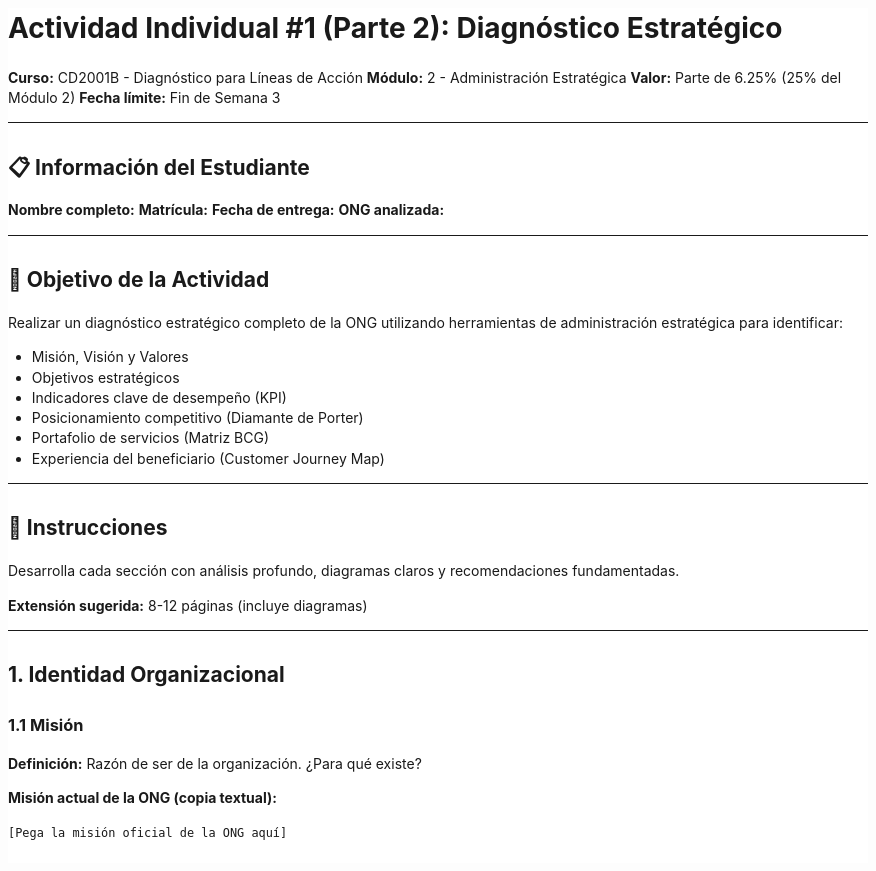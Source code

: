# Actividad Individual #1 (Parte 2): Diagnóstico Estratégico

**Curso:** CD2001B - Diagnóstico para Líneas de Acción
**Módulo:** 2 - Administración Estratégica
**Valor:** Parte de 6.25% (25% del Módulo 2)
**Fecha límite:** Fin de Semana 3

---

## 📋 Información del Estudiante

**Nombre completo:**
**Matrícula:**
**Fecha de entrega:**
**ONG analizada:**

---

## 🎯 Objetivo de la Actividad

Realizar un diagnóstico estratégico completo de la ONG utilizando herramientas de administración estratégica para identificar:
- Misión, Visión y Valores
- Objetivos estratégicos
- Indicadores clave de desempeño (KPI)
- Posicionamiento competitivo (Diamante de Porter)
- Portafolio de servicios (Matriz BCG)
- Experiencia del beneficiario (Customer Journey Map)

---

## 📝 Instrucciones

Desarrolla cada sección con análisis profundo, diagramas claros y recomendaciones fundamentadas.

**Extensión sugerida:** 8-12 páginas (incluye diagramas)

---

## 1. Identidad Organizacional

### 1.1 Misión

**Definición:** Razón de ser de la organización. ¿Para qué existe?

**Misión actual de la ONG (copia textual):**
```
[Pega la misión oficial de la ONG aquí]


```
